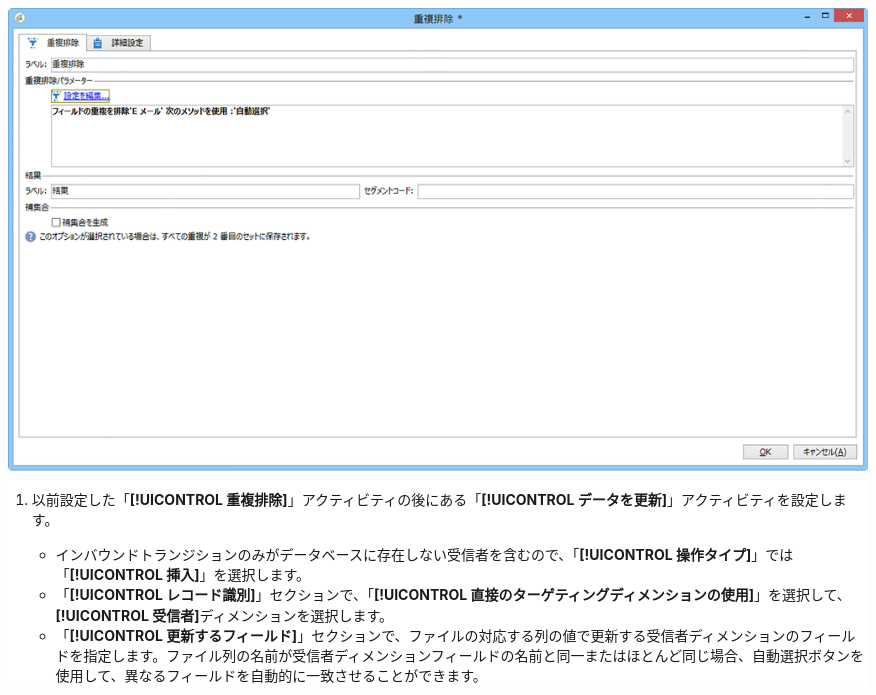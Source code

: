    ![](assets/import_template_example7.png)

1. 以前設定した「**[!UICONTROL 重複排除]**」アクティビティの後にある「**[!UICONTROL データを更新]**」アクティビティを設定します。

   * インバウンドトランジションのみがデータベースに存在しない受信者を含むので、「**[!UICONTROL 操作タイプ]**」では「**[!UICONTROL 挿入]**」を選択します。
   * 「**[!UICONTROL レコード識別]**」セクションで、「**[!UICONTROL 直接のターゲティングディメンションの使用]**」を選択して、**[!UICONTROL 受信者]**&#x200B;ディメンションを選択します。
   * 「**[!UICONTROL 更新するフィールド]**」セクションで、ファイルの対応する列の値で更新する受信者ディメンションのフィールドを指定します。ファイル列の名前が受信者ディメンションフィールドの名前と同一またはほとんど同じ場合、自動選択ボタンを使用して、異なるフィールドを自動的に一致させることができます。
